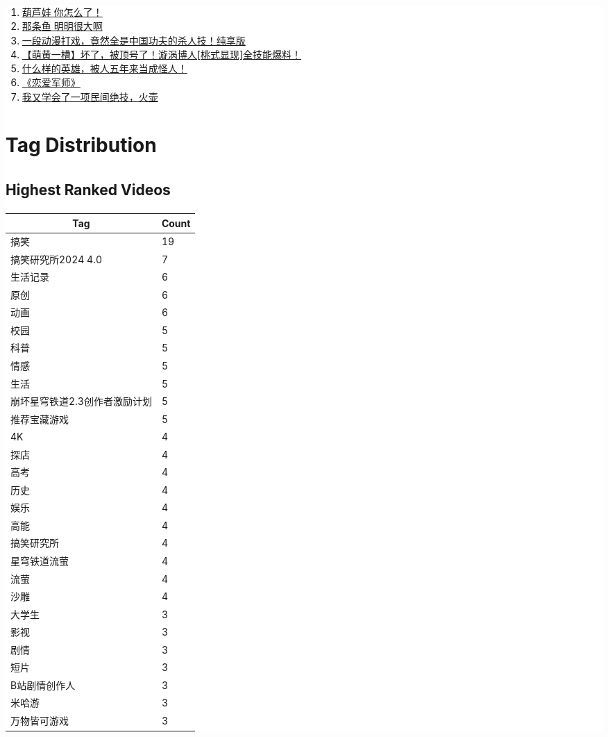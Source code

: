1. [葫芦娃 你怎么了！](https://www.bilibili.com/video/BV1Br421F7Q4)
1. [那条鱼 明明很大啊](https://www.bilibili.com/video/BV1uM4m1U7rg)
1. [一段动漫打戏，竟然全是中国功夫的杀人技！纯享版](https://www.bilibili.com/video/BV1ES411A7MY)
1. [【萌黄一槽】坏了，被顶号了！漩涡博人[桃式显现]全技能爆料！](https://www.bilibili.com/video/BV161421r79v)
1. [什么样的英雄，被人五年来当成怪人！](https://www.bilibili.com/video/BV1kf421B7WM)
1. [《恋爱军师》](https://www.bilibili.com/video/BV1AH4y1w7en)
1. [我又学会了一项民间绝技，火壶](https://www.bilibili.com/video/BV1Px4y187nX)

# Tag Distribution
## Highest Ranked Videos


| Tag | Count |
| --- | --- |
| 搞笑 | 19 |
| 搞笑研究所2024 4.0 | 7 |
| 生活记录 | 6 |
| 原创 | 6 |
| 动画 | 6 |
| 校园 | 5 |
| 科普 | 5 |
| 情感 | 5 |
| 生活 | 5 |
| 崩坏星穹铁道2.3创作者激励计划 | 5 |
| 推荐宝藏游戏 | 5 |
| 4K | 4 |
| 探店 | 4 |
| 高考 | 4 |
| 历史 | 4 |
| 娱乐 | 4 |
| 高能 | 4 |
| 搞笑研究所 | 4 |
| 星穹铁道流萤 | 4 |
| 流萤 | 4 |
| 沙雕 | 4 |
| 大学生 | 3 |
| 影视 | 3 |
| 剧情 | 3 |
| 短片 | 3 |
| B站剧情创作人 | 3 |
| 米哈游 | 3 |
| 万物皆可游戏 | 3 |